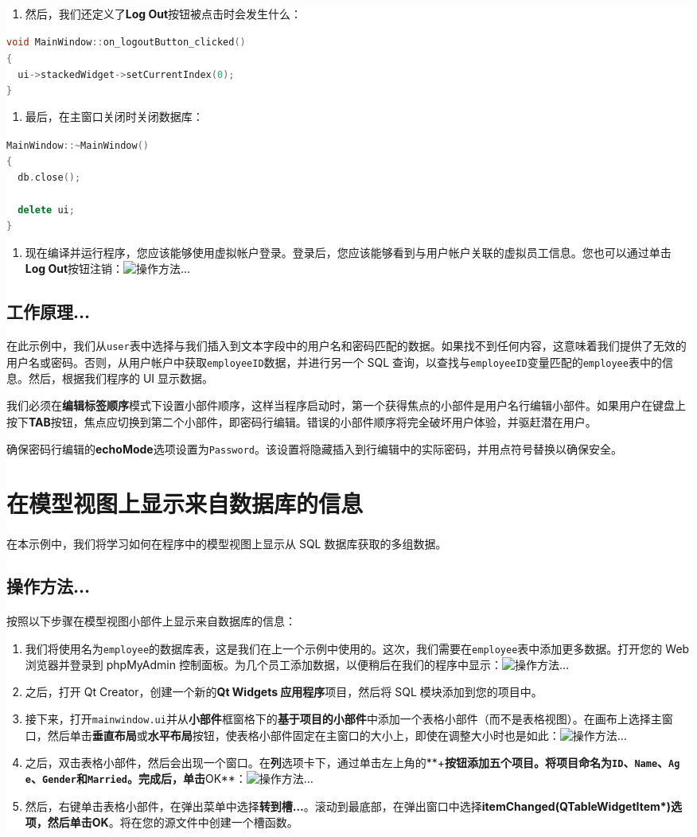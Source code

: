 1.  然后，我们还定义了**Log Out**按钮被点击时会发生什么：

```cpp
void MainWindow::on_logoutButton_clicked()
{
  ui->stackedWidget->setCurrentIndex(0);
}
```

1.  最后，在主窗口关闭时关闭数据库：

```cpp
MainWindow::~MainWindow()
{
  db.close();

  delete ui;
}
```

1.  现在编译并运行程序，您应该能够使用虚拟帐户登录。登录后，您应该能够看到与用户帐户关联的虚拟员工信息。您也可以通过单击**Log Out**按钮注销：![操作方法…](https://github.com/OpenDocCN/freelearn-c-cpp-zh/raw/master/docs/qt5-cpp-gui-prog-cb/img/B02820_08_18.jpg)

## 工作原理…

在此示例中，我们从`user`表中选择与我们插入到文本字段中的用户名和密码匹配的数据。如果找不到任何内容，这意味着我们提供了无效的用户名或密码。否则，从用户帐户中获取`employeeID`数据，并进行另一个 SQL 查询，以查找与`employeeID`变量匹配的`employee`表中的信息。然后，根据我们程序的 UI 显示数据。

我们必须在**编辑标签顺序**模式下设置小部件顺序，这样当程序启动时，第一个获得焦点的小部件是用户名行编辑小部件。如果用户在键盘上按下**TAB**按钮，焦点应切换到第二个小部件，即密码行编辑。错误的小部件顺序将完全破坏用户体验，并驱赶潜在用户。

确保密码行编辑的**echoMode**选项设置为`Password`。该设置将隐藏插入到行编辑中的实际密码，并用点符号替换以确保安全。

# 在模型视图上显示来自数据库的信息

在本示例中，我们将学习如何在程序中的模型视图上显示从 SQL 数据库获取的多组数据。

## 操作方法…

按照以下步骤在模型视图小部件上显示来自数据库的信息：

1.  我们将使用名为`employee`的数据库表，这是我们在上一个示例中使用的。这次，我们需要在`employee`表中添加更多数据。打开您的 Web 浏览器并登录到 phpMyAdmin 控制面板。为几个员工添加数据，以便稍后在我们的程序中显示：![操作方法…](https://github.com/OpenDocCN/freelearn-c-cpp-zh/raw/master/docs/qt5-cpp-gui-prog-cb/img/B02820_08_19.jpg)

1.  之后，打开 Qt Creator，创建一个新的**Qt Widgets 应用程序**项目，然后将 SQL 模块添加到您的项目中。

1.  接下来，打开`mainwindow.ui`并从**小部件**框窗格下的**基于项目的小部件**中添加一个表格小部件（而不是表格视图）。在画布上选择主窗口，然后单击**垂直布局**或**水平布局**按钮，使表格小部件固定在主窗口的大小上，即使在调整大小时也是如此：![操作方法…](https://github.com/OpenDocCN/freelearn-c-cpp-zh/raw/master/docs/qt5-cpp-gui-prog-cb/img/B02820_08_20.jpg)

1.  之后，双击表格小部件，然后会出现一个窗口。在**列**选项卡下，通过单击左上角的**+**按钮添加五个项目。将项目命名为`ID`、`Name`、`Age`、`Gender`和`Married`。完成后，单击**OK**：![操作方法…](https://github.com/OpenDocCN/freelearn-c-cpp-zh/raw/master/docs/qt5-cpp-gui-prog-cb/img/B02820_08_21.jpg)

1.  然后，右键单击表格小部件，在弹出菜单中选择**转到槽…**。滚动到最底部，在弹出窗口中选择**itemChanged(QTableWidgetItem*)**选项，然后单击**OK**。将在您的源文件中创建一个槽函数。
